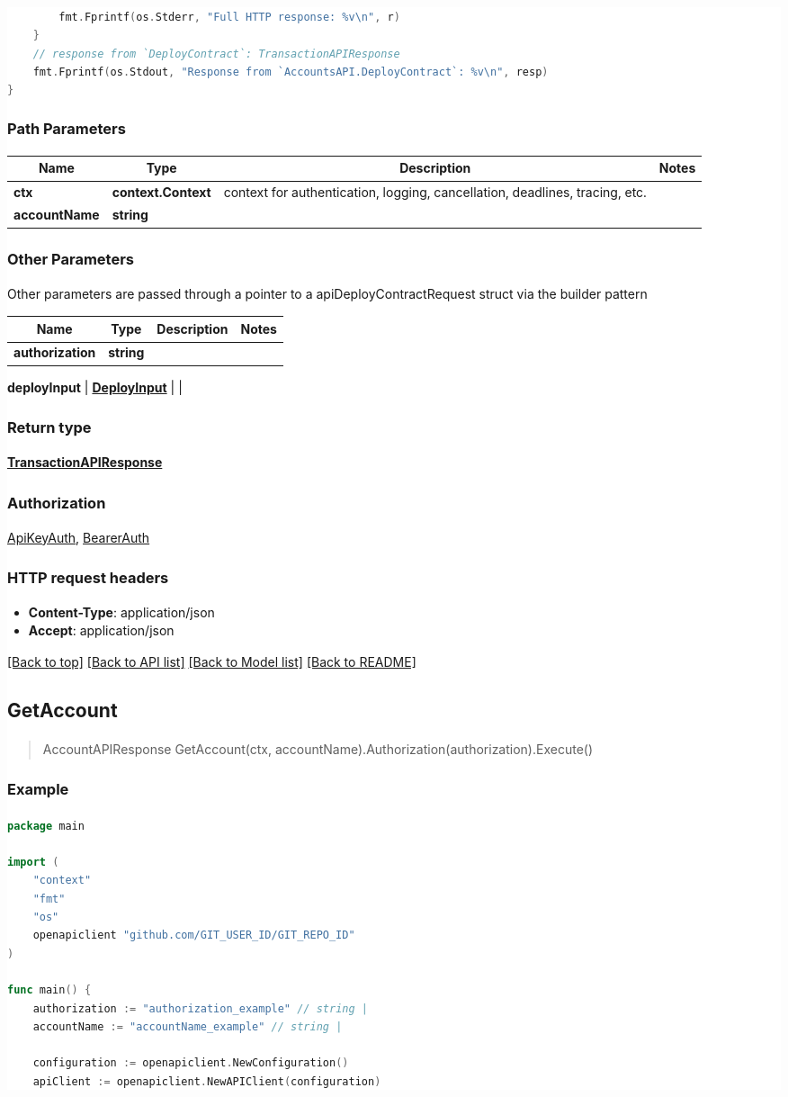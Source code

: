 ```go
		fmt.Fprintf(os.Stderr, "Full HTTP response: %v\n", r)
	}
	// response from `DeployContract`: TransactionAPIResponse
	fmt.Fprintf(os.Stdout, "Response from `AccountsAPI.DeployContract`: %v\n", resp)
}
```

### Path Parameters

| Name            | Type                | Description                                                                 | Notes |
| --------------- | ------------------- | --------------------------------------------------------------------------- | ----- |
| **ctx**         | **context.Context** | context for authentication, logging, cancellation, deadlines, tracing, etc. |       |
| **accountName** | **string**          |                                                                             |       |

### Other Parameters

Other parameters are passed through a pointer to a apiDeployContractRequest struct via the builder pattern

| Name              | Type       | Description | Notes |
| ----------------- | ---------- | ----------- | ----- |
| **authorization** | **string** |             |       |

**deployInput** | [**DeployInput**](deployinput.md) | |

### Return type

[**TransactionAPIResponse**](transactionapiresponse.md)

### Authorization

[ApiKeyAuth](./#ApiKeyAuth), [BearerAuth](./#BearerAuth)

### HTTP request headers

* **Content-Type**: application/json
* **Accept**: application/json

[\[Back to top\]](accountsapi.md) [\[Back to API list\]](./#documentation-for-api-endpoints) [\[Back to Model list\]](./#documentation-for-models) [\[Back to README\]](./)

## GetAccount

> AccountAPIResponse GetAccount(ctx, accountName).Authorization(authorization).Execute()

### Example

```go
package main

import (
	"context"
	"fmt"
	"os"
	openapiclient "github.com/GIT_USER_ID/GIT_REPO_ID"
)

func main() {
	authorization := "authorization_example" // string | 
	accountName := "accountName_example" // string | 

	configuration := openapiclient.NewConfiguration()
	apiClient := openapiclient.NewAPIClient(configuration)
```